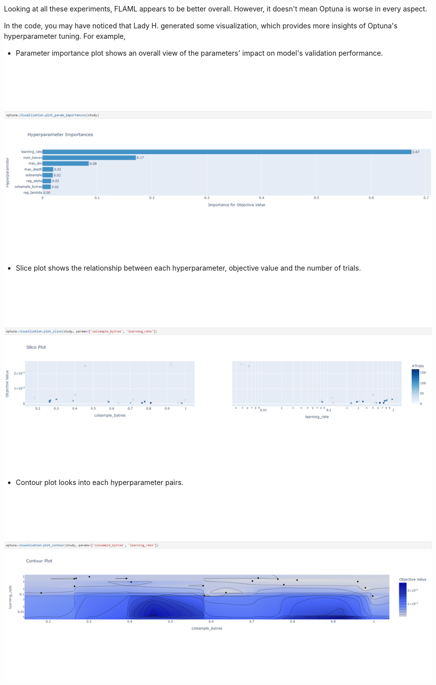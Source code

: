 Looking at all these experiments, FLAML appears to be better overall. However, it doesn't mean Optuna is worse in every aspect.

In the code, you may have noticed that Lady H. generated some visualization, which provides more insights of Optuna's hyperparameter tuning. For example,

* Parameter importance plot shows an overall view of the parameters' impact on model's validation performance.

<p align="left">
<img src="https://github.com/lady-h-world/My_Garden/blob/main/images/Lotus_Queen_images/param_importance_optuna.png" width="1651" height="379" />
</p>

* Slice plot shows the relationship between each hyperparameter, objective value and the number of trials.

<p align="left">
<img src="https://github.com/lady-h-world/My_Garden/blob/main/images/Lotus_Queen_images/slice_plot_optuna.png" width="1702" height="377" />
</p>

* Contour plot looks into each hyperparameter pairs.

<p align="left">
<img src="https://github.com/lady-h-world/My_Garden/blob/main/images/Lotus_Queen_images/contour_optuna.png" width="1727" height="369" />
</p>
